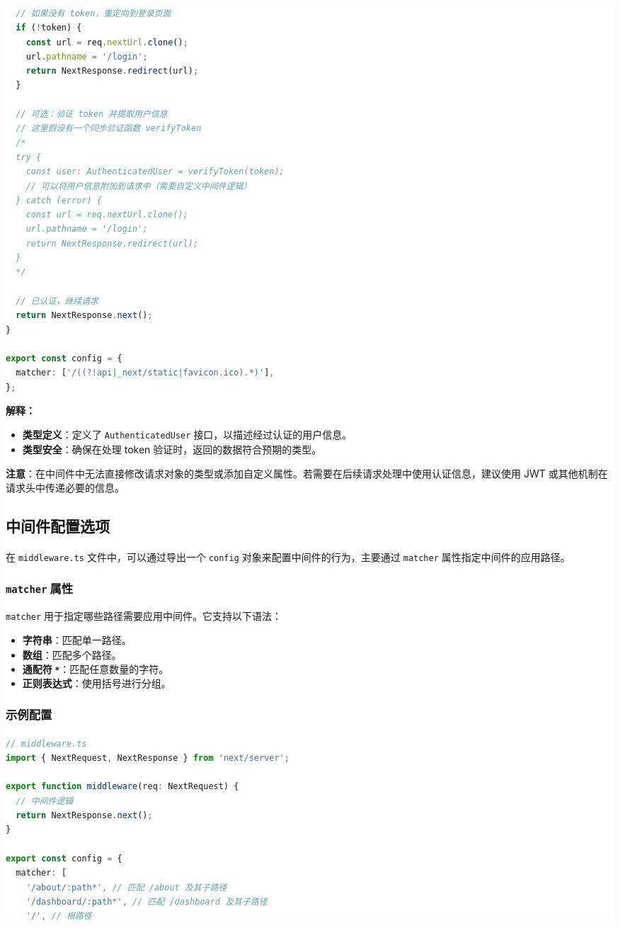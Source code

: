 ```typescript
  // 如果没有 token，重定向到登录页面
  if (!token) {
    const url = req.nextUrl.clone();
    url.pathname = '/login';
    return NextResponse.redirect(url);
  }

  // 可选：验证 token 并提取用户信息
  // 这里假设有一个同步验证函数 verifyToken
  /*
  try {
    const user: AuthenticatedUser = verifyToken(token);
    // 可以将用户信息附加到请求中（需要自定义中间件逻辑）
  } catch (error) {
    const url = req.nextUrl.clone();
    url.pathname = '/login';
    return NextResponse.redirect(url);
  }
  */

  // 已认证，继续请求
  return NextResponse.next();
}

export const config = {
  matcher: ['/((?!api|_next/static|favicon.ico).*)'],
};
```

**解释：**

- **类型定义**：定义了 `AuthenticatedUser` 接口，以描述经过认证的用户信息。
- **类型安全**：确保在处理 token 验证时，返回的数据符合预期的类型。

**注意**：在中间件中无法直接修改请求对象的类型或添加自定义属性。若需要在后续请求处理中使用认证信息，建议使用 JWT 或其他机制在请求头中传递必要的信息。

## 中间件配置选项

在 `middleware.ts` 文件中，可以通过导出一个 `config` 对象来配置中间件的行为，主要通过 `matcher` 属性指定中间件的应用路径。

### `matcher` 属性

`matcher` 用于指定哪些路径需要应用中间件。它支持以下语法：

- **字符串**：匹配单一路径。
- **数组**：匹配多个路径。
- **通配符 `*`**：匹配任意数量的字符。
- **正则表达式**：使用括号进行分组。

### 示例配置

```typescript
// middleware.ts
import { NextRequest, NextResponse } from 'next/server';

export function middleware(req: NextRequest) {
  // 中间件逻辑
  return NextResponse.next();
}

export const config = {
  matcher: [
    '/about/:path*', // 匹配 /about 及其子路径
    '/dashboard/:path*', // 匹配 /dashboard 及其子路径
    '/', // 根路径
```